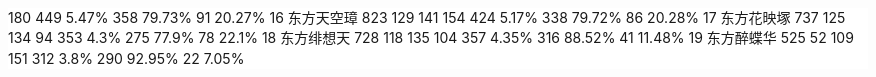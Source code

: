 <td>180</td>
<td>449</td>
<td>5.47%</td>
<td>358</td>
<td>79.73%</td>
<td>91</td>
<td>20.27%
</td></tr>
<tr>
<td>16</td>
<td>东方天空璋</td>
<td>823</td>
<td>129</td>
<td>141</td>
<td>154</td>
<td>424</td>
<td>5.17%</td>
<td>338</td>
<td>79.72%</td>
<td>86</td>
<td>20.28%
</td></tr>
<tr>
<td>17</td>
<td>东方花映塚</td>
<td>737</td>
<td>125</td>
<td>134</td>
<td>94</td>
<td>353</td>
<td>4.3%</td>
<td>275</td>
<td>77.9%</td>
<td>78</td>
<td>22.1%
</td></tr>
<tr>
<td>18</td>
<td>东方绯想天</td>
<td>728</td>
<td>118</td>
<td>135</td>
<td>104</td>
<td>357</td>
<td>4.35%</td>
<td>316</td>
<td>88.52%</td>
<td>41</td>
<td>11.48%
</td></tr>
<tr style="background:#FBB">
<td>19</td>
<td>东方醉蝶华</td>
<td>525</td>
<td>52</td>
<td>109</td>
<td>151</td>
<td>312</td>
<td>3.8%</td>
<td>290</td>
<td>92.95%</td>
<td>22</td>
<td>7.05%
</td></tr>